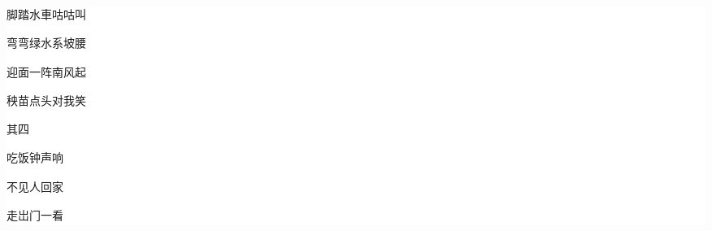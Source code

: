  </p>
 <p class="MsoNormal">
  <span lang="ZH-CN" style='font-family:宋体;mso-ascii-font-family:
"Times New Roman"'>
   脚踏水車咕咕叫
  </span>
  <o:p>
  </o:p>
 </p>
 <p class="MsoNormal">
  <span lang="ZH-CN" style='font-family:宋体;mso-ascii-font-family:
"Times New Roman"'>
   弯弯绿水系坡腰
  </span>
  <o:p>
  </o:p>
 </p>
 <p class="MsoNormal">
  <span lang="ZH-CN" style='font-family:宋体;mso-ascii-font-family:
"Times New Roman"'>
   迎面一阵南风起
  </span>
  <o:p>
  </o:p>
 </p>
 <p class="MsoNormal">
  <span lang="ZH-CN" style='font-family:宋体;mso-ascii-font-family:
"Times New Roman"'>
   秧苗点头对我笑
  </span>
  <o:p>
  </o:p>
 </p>
 <p class="MsoNormal">
  <span lang="ZH-CN" style='font-family:宋体;mso-ascii-font-family:
"Times New Roman"'>
   其四
  </span>
  <o:p>
  </o:p>
 </p>
 <p class="MsoNormal">
  <span lang="ZH-CN" style='font-family:宋体;mso-ascii-font-family:
"Times New Roman"'>
   吃饭钟声响
  </span>
  <o:p>
  </o:p>
 </p>
 <p class="MsoNormal">
  <span lang="ZH-CN" style='font-family:宋体;mso-ascii-font-family:
"Times New Roman"'>
   不见人回家
  </span>
  <o:p>
  </o:p>
 </p>
 <p class="MsoNormal">
  <span lang="ZH-CN" style='font-family:宋体;mso-ascii-font-family:
"Times New Roman"'>
   走岀门一看
  </span>
  <o:p>
  </o:p>